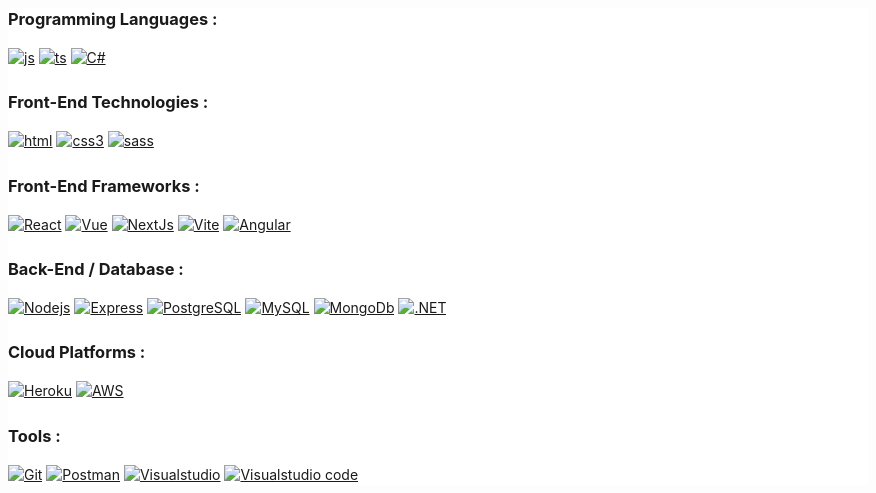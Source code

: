 ### Programming Languages :
<a href="https://javascript.com/" target="_blank" rel="noreferrer"><img src="https://raw.githubusercontent.com/devicons/devicon/master/icons/javascript/javascript-original.svg" width="36" height="36" alt="js" /></a>
<a href="https://www.typescriptlang.org/" target="_blank" rel="noreferrer"><img src="https://raw.githubusercontent.com/devicons/devicon/master/icons/typescript/typescript-original.svg" width="36" height="36" alt="ts" /></a>
<a href="https://docs.microsoft.com/en-us/dotnet/csharp/" target="_blank" rel="noreferrer"><img src="https://raw.githubusercontent.com/devicons/devicon/master/icons/csharp/csharp-original.svg" width="36" height="36" alt="C#" /></a>



### Front-End Technologies :
<a href="https://html.com/" target="_blank" rel="noreferrer"><img src="https://raw.githubusercontent.com/devicons/devicon/master/icons/html5/html5-original-wordmark.svg" width="36" height="36" alt="html" /></a>
<a href="https://developer.mozilla.org/en-US/docs/Web/CSS" target="_blank" rel="noreferrer"><img src="https://raw.githubusercontent.com/devicons/devicon/master/icons/css3/css3-original-wordmark.svg" width="36" height="36" alt="css3" /></a>
<a href="https://sass-guidelin.es/" target="_blank" rel="noreferrer"><img src="https://raw.githubusercontent.com/devicons/devicon/master/icons/sass/sass-original.svg" width="36" height="36" alt="sass" /></a>


### Front-End Frameworks : 
<a href="https://reactjs.org/" target="_blank" rel="noreferrer"><img src="https://raw.githubusercontent.com/devicons/devicon/master/icons/react/react-original-wordmark.svg" width="36" height="36" alt="React" /></a>
<a href="https://vuejs.org/" target="_blank" rel="noreferrer"><img src="https://raw.githubusercontent.com/devicons/devicon/master/icons/vuejs/vuejs-original.svg" width="36" height="36" alt="Vue" /></a>
<a href="https://nextjs.org/docs" target="_blank" rel="noreferrer"><img src="https://raw.githubusercontent.com/devicons/devicon/master/icons/nextjs/nextjs-original.svg" width="36" height="36" alt="NextJs" /></a>
<a href="https://vite.dev/" target="_blank" rel="noreferrer"><img src="https://raw.githubusercontent.com/devicons/devicon/master/icons/vitejs/vitejs-original.svg" width="36" height="36" alt="Vite" /></a>
<a href="https://angular.dev/" target="_blank" rel="noreferrer"><img src="https://raw.githubusercontent.com/devicons/devicon/master/icons/angular/angular-original.svg" width="36" height="36" alt="Angular" /></a>


### Back-End / Database :
<a href="https://nodejs.org/en/" target="_blank" rel="noreferrer"><img src="https://raw.githubusercontent.com/devicons/devicon/master/icons/nodejs/nodejs-original-wordmark.svg" width="36" height="36" alt="Nodejs" /></a>
<a href="https://expressjs.com/" target="_blank" rel="noreferrer"><img src="https://raw.githubusercontent.com/devicons/devicon/master/icons/express/express-original.svg" width="36" height="36" alt="Express" /></a>
<a href="https://www.postgresql.org/" target="_blank" rel="noreferrer"><img src="https://raw.githubusercontent.com/devicons/devicon/master/icons/postgresql/postgresql-original.svg" width="36" height="36" alt="PostgreSQL" /></a>
<a href="https://www.mysql.com/" target="_blank" rel="noreferrer"><img src="https://raw.githubusercontent.com/devicons/devicon/master/icons/mysql/mysql-original-wordmark.svg" width="36" height="36" alt="MySQL" /></a>
<a href="https://www.mongodb.com/" target="_blank" rel="noreferrer"><img src="https://raw.githubusercontent.com/devicons/devicon/master/icons/mongodb/mongodb-original-wordmark.svg" width="36" height="36" alt="MongoDb" /></a>
<a href="https://dotnet.microsoft.com/en-us/" target="_blank" rel="noreferrer"><img src="https://raw.githubusercontent.com/devicons/devicon/master/icons/dot-net/dot-net-original-wordmark.svg" width="36" height="36" alt=".NET" /></a>



### Cloud Platforms :
<a href="https://www.heroku.com/" target="_blank" rel="noreferrer"><img src="https://raw.githubusercontent.com/devicons/devicon/master/icons/heroku/heroku-original-wordmark.svg" width="36" height="36" alt="Heroku" /></a>
<a href="https://www.aws.com/" target="_blank" rel="noreferrer"><img src="https://raw.githubusercontent.com/devicons/devicon/master/icons/amazonwebservices/amazonwebservices-original-wordmark.svg" width="36" height="36" alt="AWS" /></a>


### Tools :
<a href="https://git-scm.com/" target="_blank" rel="noreferrer"><img src="https://raw.githubusercontent.com/devicons/devicon/master/icons/git/git-original-wordmark.svg" width="36" height="36" alt="Git" /></a>
<a href="https://www.postman.com/" target="_blank" rel="noreferrer"><img src="https://raw.githubusercontent.com/devicons/devicon/master/icons/postman/postman-original.svg" width="36" height="36" alt="Postman" /></a>
<a href="https://visualstudio.microsoft.com/" target="_blank" rel="noreferrer"><img src="https://raw.githubusercontent.com/devicons/devicon/master/icons/visualstudio/visualstudio-original.svg" width="36" height="36" alt="Visualstudio" /></a>
<a href="https://code.visualstudio.com/" target="_blank" rel="noreferrer"><img src="https://raw.githubusercontent.com/devicons/devicon/master/icons/vscode/vscode-original.svg" width="36" height="36" alt="Visualstudio code" /></a>
